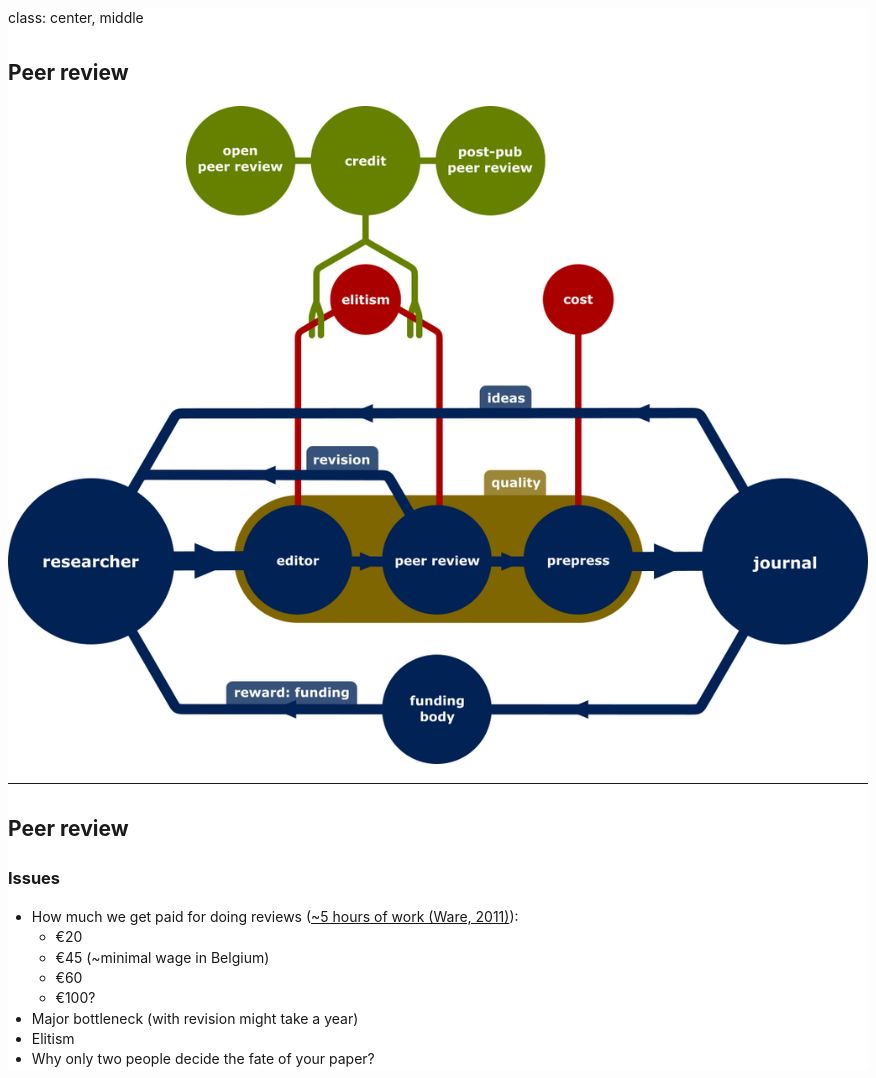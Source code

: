 class: center, middle

## Peer review
![](publishing_elitism.png)

---
## Peer review
### Issues
- How much we get paid for doing reviews ([~5 hours of work (Ware, 2011)](http://dx.doi.org/10.1080/13614576.2011.566812)):
  - €20
  - €45 (~minimal wage in Belgium)
  - €60
  - €100?
- Major bottleneck (with revision might take a year)
- Elitism
- Why only two people decide the fate of your paper?
